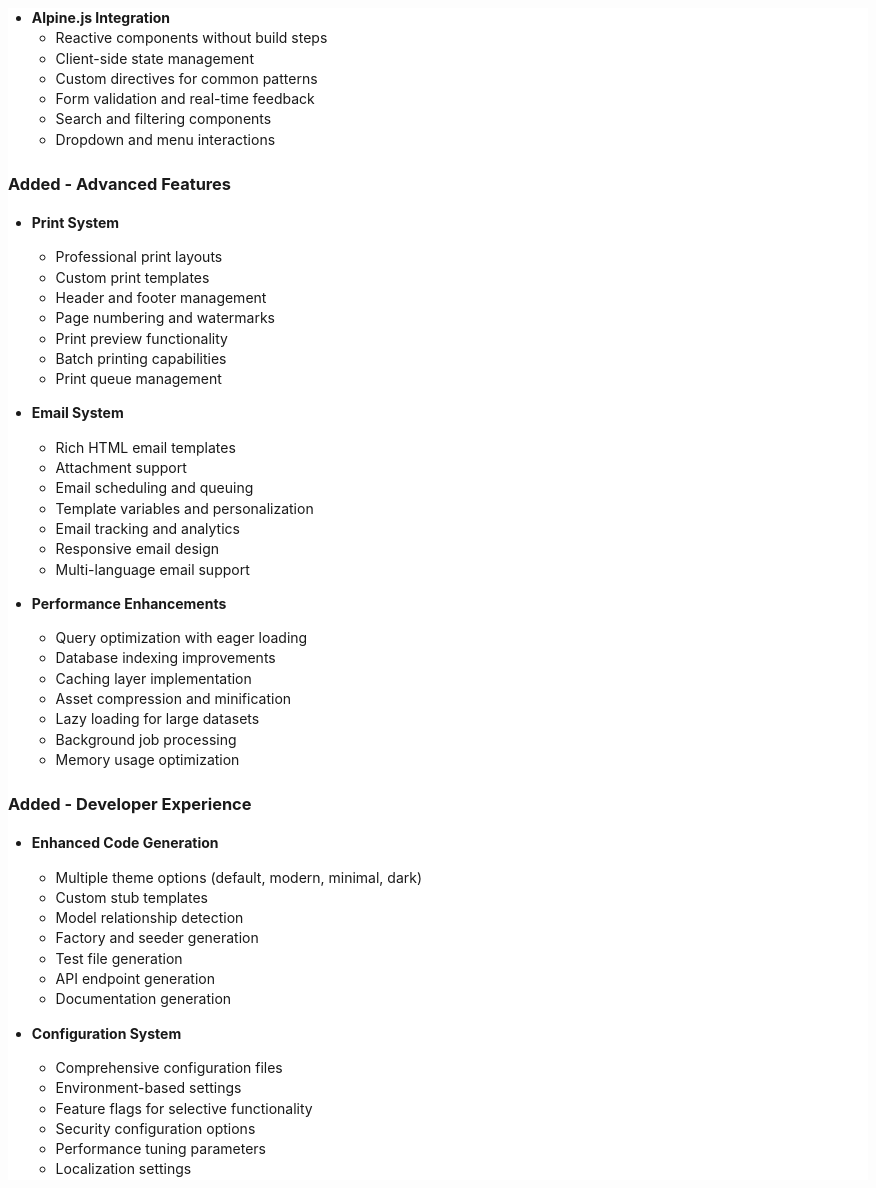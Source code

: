 - **Alpine.js Integration**
  - Reactive components without build steps
  - Client-side state management
  - Custom directives for common patterns
  - Form validation and real-time feedback
  - Search and filtering components
  - Dropdown and menu interactions

### Added - Advanced Features

- **Print System**

  - Professional print layouts
  - Custom print templates
  - Header and footer management
  - Page numbering and watermarks
  - Print preview functionality
  - Batch printing capabilities
  - Print queue management

- **Email System**

  - Rich HTML email templates
  - Attachment support
  - Email scheduling and queuing
  - Template variables and personalization
  - Email tracking and analytics
  - Responsive email design
  - Multi-language email support

- **Performance Enhancements**
  - Query optimization with eager loading
  - Database indexing improvements
  - Caching layer implementation
  - Asset compression and minification
  - Lazy loading for large datasets
  - Background job processing
  - Memory usage optimization

### Added - Developer Experience

- **Enhanced Code Generation**

  - Multiple theme options (default, modern, minimal, dark)
  - Custom stub templates
  - Model relationship detection
  - Factory and seeder generation
  - Test file generation
  - API endpoint generation
  - Documentation generation

- **Configuration System**
  - Comprehensive configuration files
  - Environment-based settings
  - Feature flags for selective functionality
  - Security configuration options
  - Performance tuning parameters
  - Localization settings
